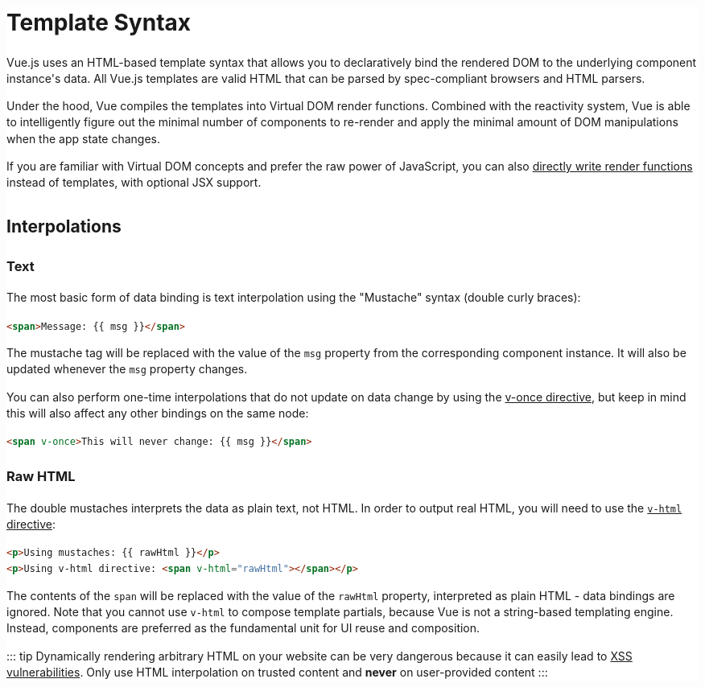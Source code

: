 # Template Syntax

Vue.js uses an HTML-based template syntax that allows you to declaratively bind the rendered DOM to the underlying component instance's data. All Vue.js templates are valid HTML that can be parsed by spec-compliant browsers and HTML parsers.

Under the hood, Vue compiles the templates into Virtual DOM render functions. Combined with the reactivity system, Vue is able to intelligently figure out the minimal number of components to re-render and apply the minimal amount of DOM manipulations when the app state changes.

If you are familiar with Virtual DOM concepts and prefer the raw power of JavaScript, you can also [directly write render functions](render-function.html) instead of templates, with optional JSX support.

## Interpolations

### Text

The most basic form of data binding is text interpolation using the "Mustache" syntax (double curly braces):

```html
<span>Message: {{ msg }}</span>
```

The mustache tag will be replaced with the value of the `msg` property from the corresponding component instance. It will also be updated whenever the `msg` property changes.

You can also perform one-time interpolations that do not update on data change by using the [v-once directive](../api/directives.html#v-once), but keep in mind this will also affect any other bindings on the same node:

```html
<span v-once>This will never change: {{ msg }}</span>
```

### Raw HTML

The double mustaches interprets the data as plain text, not HTML. In order to output real HTML, you will need to use the [`v-html` directive](../api/directives.html#v-html):

```html
<p>Using mustaches: {{ rawHtml }}</p>
<p>Using v-html directive: <span v-html="rawHtml"></span></p>
```

<common-codepen-snippet title="Rendering v-html" slug="yLNEJJM" :preview="false" />

The contents of the `span` will be replaced with the value of the `rawHtml` property, interpreted as plain HTML - data bindings are ignored. Note that you cannot use `v-html` to compose template partials, because Vue is not a string-based templating engine. Instead, components are preferred as the fundamental unit for UI reuse and composition.

::: tip
Dynamically rendering arbitrary HTML on your website can be very dangerous because it can easily lead to [XSS vulnerabilities](https://en.wikipedia.org/wiki/Cross-site_scripting). Only use HTML interpolation on trusted content and **never** on user-provided content
:::
